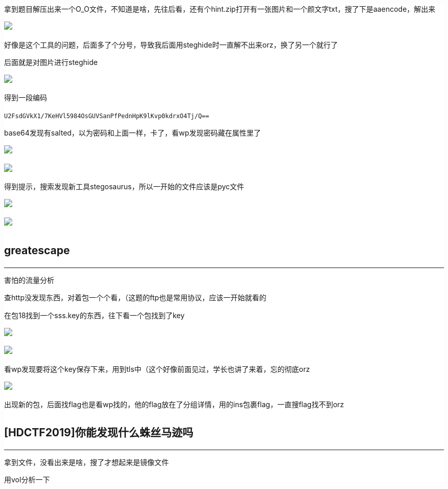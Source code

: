 
拿到题目解压出来一个O_O文件，不知道是啥，先往后看，还有个hint.zip打开有一张图片和一个颜文字txt，搜了下是aaencode，解出来

![](https://pic.imgdb.cn/item/668b6df5d9c307b7e96017bb.png)

好像是这个工具的问题，后面多了个分号，导致我后面用steghide时一直解不出来orz，换了另一个就行了

后面就是对图片进行steghide

![](https://pic.imgdb.cn/item/668b6e6ed9c307b7e961017f.png)

得到一段编码

```
U2FsdGVkX1/7KeHVl5984OsGUVSanPfPednHpK9lKvp0kdrxO4Tj/Q==
```

base64发现有salted，以为密码和上面一样，卡了，看wp发现密码藏在属性里了

![](https://pic.imgdb.cn/item/668b6ed4d9c307b7e961c24e.png)

![](https://pic.imgdb.cn/item/668b6ee4d9c307b7e961e1e8.png)

得到提示，搜索发现新工具stegosaurus，所以一开始的文件应该是pyc文件

![](https://pic.imgdb.cn/item/668b6ef5d9c307b7e96201b5.png)

![](https://pic.imgdb.cn/item/668b6f7ad9c307b7e962fd6b.png)

## greatescape

---

害怕的流量分析

查http没发现东西，对着包一个个看，（这题的ftp也是常用协议，应该一开始就看的

在包18找到一个sss.key的东西，往下看一个包找到了key

![](https://pic.imgdb.cn/item/668b743bd9c307b7e96bd6f2.png)

![](https://pic.imgdb.cn/item/668b7447d9c307b7e96beb5f.png)

看wp发现要将这个key保存下来，用到tls中（这个好像前面见过，学长也讲了来着，忘的彻底orz

![](https://pic.imgdb.cn/item/668b744fd9c307b7e96bfa37.png)

出现新的包，后面找flag也是看wp找的，他的flag放在了分组详情，用的ins包裹flag，一直搜flag找不到orz

## [HDCTF2019]你能发现什么蛛丝马迹吗

---

拿到文件，没看出来是啥，搜了才想起来是镜像文件

用vol分析一下


[在线g代码]: https://ncviewer.com/